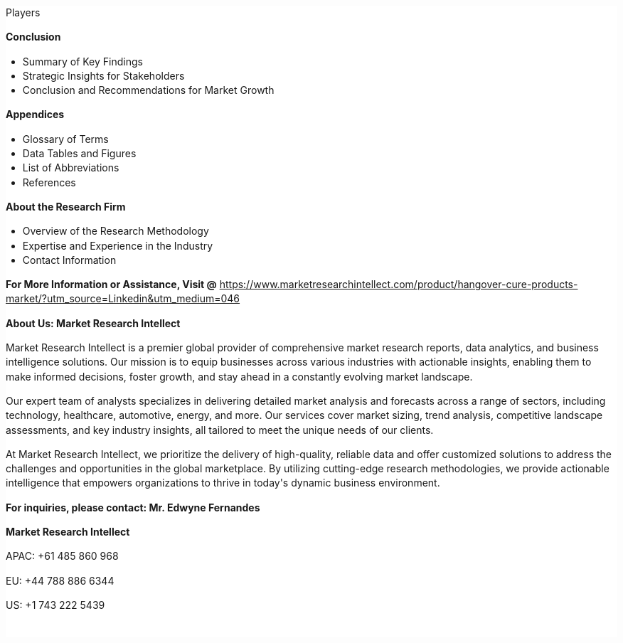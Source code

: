 Players</li></ul><p><strong>Conclusion</strong></p><ul><li>Summary of Key Findings</li><li>Strategic Insights for Stakeholders</li><li>Conclusion and Recommendations for Market Growth</li></ul><p><strong>Appendices</strong></p><ul><li>Glossary of Terms</li><li>Data Tables and Figures</li><li>List of Abbreviations</li><li>References</li></ul><p><strong>About the Research Firm</strong></p><ul><li>Overview of the Research Methodology</li><li>Expertise and Experience in the Industry</li><li>Contact Information</li></ul></div><div class="article-main__content" data-test-id="publishing-text-block"><p><span class="font-[700]"><strong>For More Information or Assistance, Visit @</strong>&nbsp;<a href="https://www.marketresearchintellect.com/product/hangover-cure-products-market/?utm_source=Linkedin&utm_medium=046">https://www.marketresearchintellect.com/product/hangover-cure-products-market/?utm_source=Linkedin&utm_medium=046</a></span></p><p><strong>About Us: Market Research Intellect</strong></p><p>Market Research Intellect is a premier global provider of comprehensive market research reports, data analytics, and business intelligence solutions. Our mission is to equip businesses across various industries with actionable insights, enabling them to make informed decisions, foster growth, and stay ahead in a constantly evolving market landscape.</p><p>Our expert team of analysts specializes in delivering detailed market analysis and forecasts across a range of sectors, including technology, healthcare, automotive, energy, and more. Our services cover market sizing, trend analysis, competitive landscape assessments, and key industry insights, all tailored to meet the unique needs of our clients.</p><p>At Market Research Intellect, we prioritize the delivery of high-quality, reliable data and offer customized solutions to address the challenges and opportunities in the global marketplace. By utilizing cutting-edge research methodologies, we provide actionable intelligence that empowers organizations to thrive in today's dynamic business environment.</p><p><strong>For inquiries, please contact: Mr. Edwyne Fernandes</strong></p><p><strong>Market Research Intellect</strong></p><p>APAC: +61 485 860 968</p><p>EU: +44 788 886 6344</p><p>US: +1 743 222 5439</p></div><div class="article-main__content" data-test-id="publishing-text-block">&nbsp;</div>
